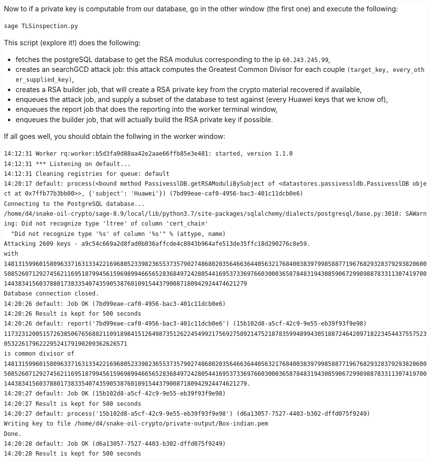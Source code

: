 Now to if a private key is computable from our database, go in the other window (the first one) and execute the following:
```shell
sage TLSinspection.py
```
This script (explore it!) does the following:

* fetches the postgreSQL database to get the RSA modulus corresponding to the ip `60.243.245.99`,
* creates an searchGCD attack job: this attack computes the Greatest Common Divisor for each couple `(target_key, every_other_supplied_key)`,
* creates a RSA builder job, that will create a RSA private key from the crypto material recovered if available,
* enqueues the attack job, and supply a subset of the database to test against (every Huawei keys that we know of),
* enqueues the report job that does the reporting into the worker terminal window,
* enqueues the builder job, that will actually build the RSA private key if possible.

If all goes well, you should obtain the follwing in the worker window:

```shell
14:12:31 Worker rq:worker:b5d3fa9d88aa42e2aae66ffb85e3e481: started, version 1.1.0
14:12:31 *** Listening on default...
14:12:31 Cleaning registries for queue: default
14:20:17 default: process(<bound method PassivesslDB.getRSAModuliBySubject of <datastores.passivessldb.PassivesslDB object at 0x7ffb77b3bb00>>, {'subject': 'Huawei'}) (7bd99eae-caf0-4956-bac3-401c11dcb0e6)
Connecting to the PostgreSQL database...
/home/d4/snake-oil-crypto/sage-8.9/local/lib/python3.7/site-packages/sqlalchemy/dialects/postgresql/base.py:3010: SAWarning: Did not recognize type 'ltree' of column 'cert_chain'
  "Did not recognize type '%s' of column '%s'" % (attype, name)
Attacking 2609 keys - a9c54c669a2d8fad0b036affcde4c8043b964afe513de35ffc18d290276c8e59.
with
148131599601580963371631334221696805233982365537357902748680203564663644056321768400383979985887719676829328379293820600508526071292745621169518799456159698994665652836849724280544169537336976603000365878483194308590672998988783311307419700144383415603788017383354074359053876010915443790087180942924474621279
Database connection closed.
14:20:26 default: Job OK (7bd99eae-caf0-4956-bac3-401c11dcb0e6)
14:20:26 Result is kept for 500 seconds
14:20:26 default: report('7bd99eae-caf0-4956-bac3-401c11dcb0e6') (15b102d8-a5cf-42c9-9e55-eb39f93f9e98)
11732312005157263850676568821109189841512649873512622454992175692758921475218783599489943051887246420971822345443755752305322617962229524179190209362626571
is common divisor of 
148131599601580963371631334221696805233982365537357902748680203564663644056321768400383979985887719676829328379293820600508526071292745621169518799456159698994665652836849724280544169537336976603000365878483194308590672998988783311307419700144383415603788017383354074359053876010915443790087180942924474621279. 
14:20:27 default: Job OK (15b102d8-a5cf-42c9-9e55-eb39f93f9e98)
14:20:27 Result is kept for 500 seconds
14:20:27 default: process('15b102d8-a5cf-42c9-9e55-eb39f93f9e98') (d6a13057-7527-4403-b302-dffd075f9249)
Writing key to file /home/d4/snake-oil-crypto/private-output/Box-indian.pem
Done.
14:20:28 default: Job OK (d6a13057-7527-4403-b302-dffd075f9249)
14:20:28 Result is kept for 500 seconds
```
